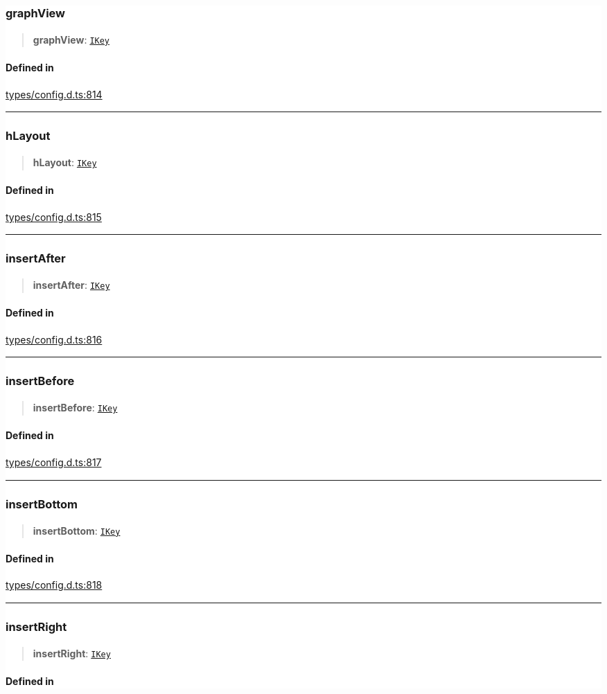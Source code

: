 ### graphView

> **graphView**: [`IKey`](IKey.md)

#### Defined in

[types/config.d.ts:814](https://github.com/siyuan-note/petal/tree/main/types/config.d.ts#L814)

---

### hLayout

> **hLayout**: [`IKey`](IKey.md)

#### Defined in

[types/config.d.ts:815](https://github.com/siyuan-note/petal/tree/main/types/config.d.ts#L815)

---

### insertAfter

> **insertAfter**: [`IKey`](IKey.md)

#### Defined in

[types/config.d.ts:816](https://github.com/siyuan-note/petal/tree/main/types/config.d.ts#L816)

---

### insertBefore

> **insertBefore**: [`IKey`](IKey.md)

#### Defined in

[types/config.d.ts:817](https://github.com/siyuan-note/petal/tree/main/types/config.d.ts#L817)

---

### insertBottom

> **insertBottom**: [`IKey`](IKey.md)

#### Defined in

[types/config.d.ts:818](https://github.com/siyuan-note/petal/tree/main/types/config.d.ts#L818)

---

### insertRight

> **insertRight**: [`IKey`](IKey.md)

#### Defined in
